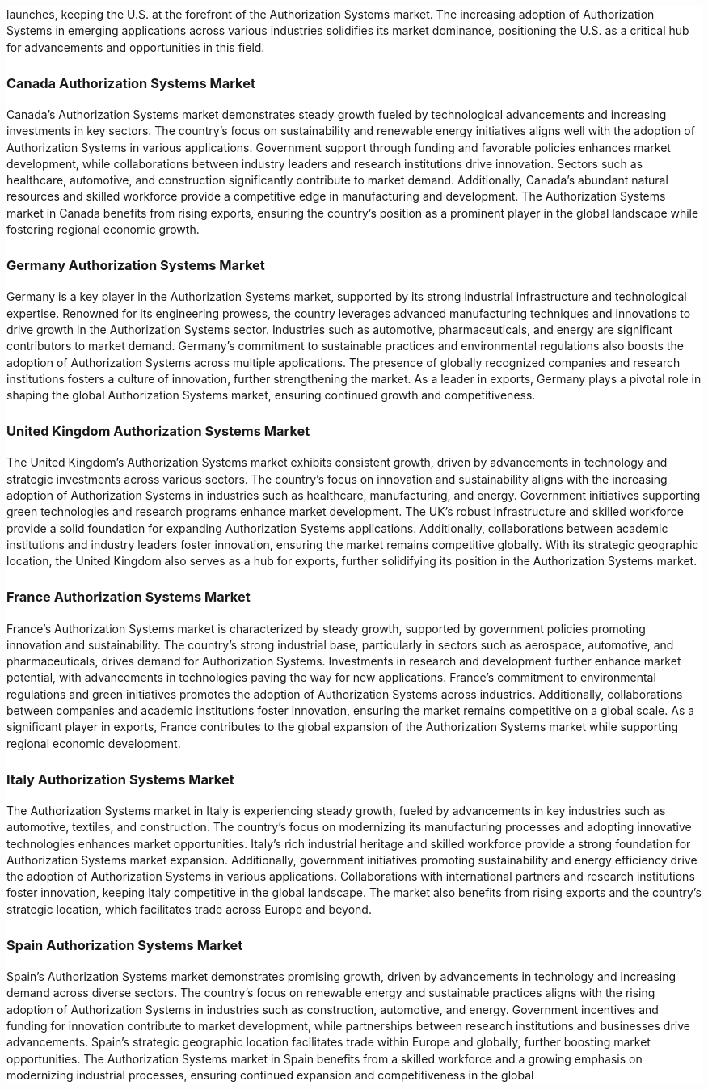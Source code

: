 launches, keeping the U.S. at the forefront of the Authorization Systems market. The increasing adoption of Authorization Systems in emerging applications across various industries solidifies its market dominance, positioning the U.S. as a critical hub for advancements and opportunities in this field.</p><h3>Canada Authorization Systems Market</h3><p>Canada&rsquo;s Authorization Systems market demonstrates steady growth fueled by technological advancements and increasing investments in key sectors. The country&rsquo;s focus on sustainability and renewable energy initiatives aligns well with the adoption of Authorization Systems in various applications. Government support through funding and favorable policies enhances market development, while collaborations between industry leaders and research institutions drive innovation. Sectors such as healthcare, automotive, and construction significantly contribute to market demand. Additionally, Canada&rsquo;s abundant natural resources and skilled workforce provide a competitive edge in manufacturing and development. The Authorization Systems market in Canada benefits from rising exports, ensuring the country&rsquo;s position as a prominent player in the global landscape while fostering regional economic growth.</p><h3>Germany Authorization Systems Market</h3><p>Germany is a key player in the Authorization Systems market, supported by its strong industrial infrastructure and technological expertise. Renowned for its engineering prowess, the country leverages advanced manufacturing techniques and innovations to drive growth in the Authorization Systems sector. Industries such as automotive, pharmaceuticals, and energy are significant contributors to market demand. Germany&rsquo;s commitment to sustainable practices and environmental regulations also boosts the adoption of Authorization Systems across multiple applications. The presence of globally recognized companies and research institutions fosters a culture of innovation, further strengthening the market. As a leader in exports, Germany plays a pivotal role in shaping the global Authorization Systems market, ensuring continued growth and competitiveness.</p><h3>United Kingdom Authorization Systems Market</h3><p>The United Kingdom&rsquo;s Authorization Systems market exhibits consistent growth, driven by advancements in technology and strategic investments across various sectors. The country&rsquo;s focus on innovation and sustainability aligns with the increasing adoption of Authorization Systems in industries such as healthcare, manufacturing, and energy. Government initiatives supporting green technologies and research programs enhance market development. The UK&rsquo;s robust infrastructure and skilled workforce provide a solid foundation for expanding Authorization Systems applications. Additionally, collaborations between academic institutions and industry leaders foster innovation, ensuring the market remains competitive globally. With its strategic geographic location, the United Kingdom also serves as a hub for exports, further solidifying its position in the Authorization Systems market.</p><h3>France Authorization Systems Market</h3><p>France&rsquo;s Authorization Systems market is characterized by steady growth, supported by government policies promoting innovation and sustainability. The country&rsquo;s strong industrial base, particularly in sectors such as aerospace, automotive, and pharmaceuticals, drives demand for Authorization Systems. Investments in research and development further enhance market potential, with advancements in technologies paving the way for new applications. France&rsquo;s commitment to environmental regulations and green initiatives promotes the adoption of Authorization Systems across industries. Additionally, collaborations between companies and academic institutions foster innovation, ensuring the market remains competitive on a global scale. As a significant player in exports, France contributes to the global expansion of the Authorization Systems market while supporting regional economic development.</p><h3>Italy Authorization Systems Market</h3><p>The Authorization Systems market in Italy is experiencing steady growth, fueled by advancements in key industries such as automotive, textiles, and construction. The country&rsquo;s focus on modernizing its manufacturing processes and adopting innovative technologies enhances market opportunities. Italy&rsquo;s rich industrial heritage and skilled workforce provide a strong foundation for Authorization Systems market expansion. Additionally, government initiatives promoting sustainability and energy efficiency drive the adoption of Authorization Systems in various applications. Collaborations with international partners and research institutions foster innovation, keeping Italy competitive in the global landscape. The market also benefits from rising exports and the country&rsquo;s strategic location, which facilitates trade across Europe and beyond.</p><h3>Spain Authorization Systems Market</h3><p>Spain&rsquo;s Authorization Systems market demonstrates promising growth, driven by advancements in technology and increasing demand across diverse sectors. The country&rsquo;s focus on renewable energy and sustainable practices aligns with the rising adoption of Authorization Systems in industries such as construction, automotive, and energy. Government incentives and funding for innovation contribute to market development, while partnerships between research institutions and businesses drive advancements. Spain&rsquo;s strategic geographic location facilitates trade within Europe and globally, further boosting market opportunities. The Authorization Systems market in Spain benefits from a skilled workforce and a growing emphasis on modernizing industrial processes, ensuring continued expansion and competitiveness in the global